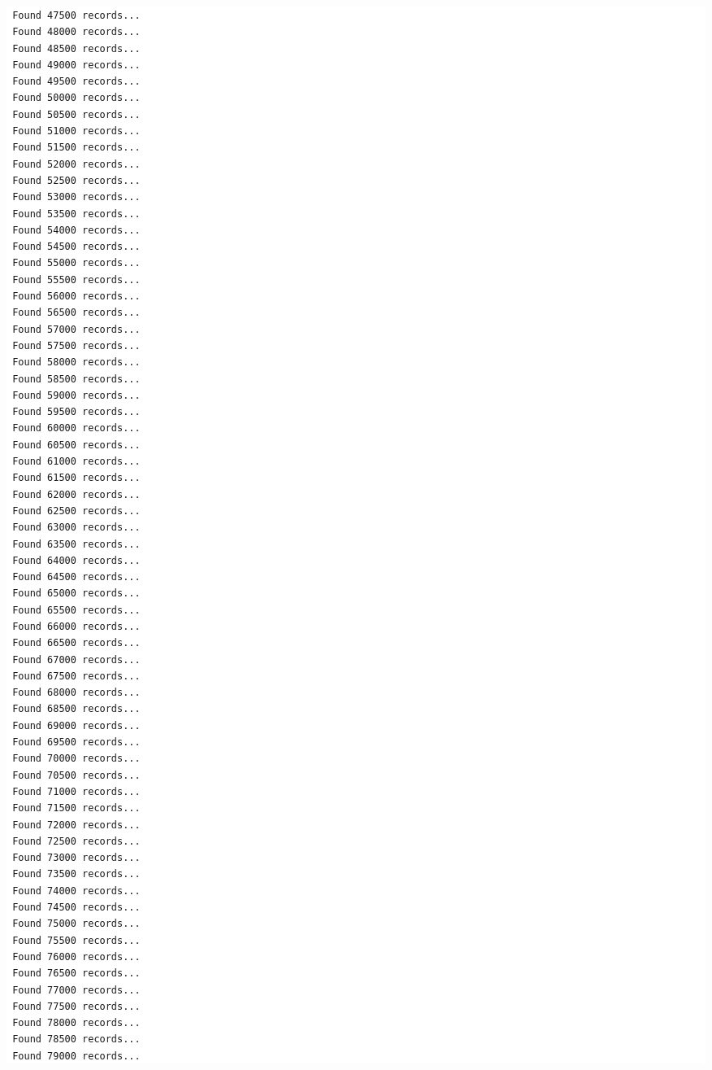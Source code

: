     Found 47500 records...
     Found 48000 records...
     Found 48500 records...
     Found 49000 records...
     Found 49500 records...
     Found 50000 records...
     Found 50500 records...
     Found 51000 records...
     Found 51500 records...
     Found 52000 records...
     Found 52500 records...
     Found 53000 records...
     Found 53500 records...
     Found 54000 records...
     Found 54500 records...
     Found 55000 records...
     Found 55500 records...
     Found 56000 records...
     Found 56500 records...
     Found 57000 records...
     Found 57500 records...
     Found 58000 records...
     Found 58500 records...
     Found 59000 records...
     Found 59500 records...
     Found 60000 records...
     Found 60500 records...
     Found 61000 records...
     Found 61500 records...
     Found 62000 records...
     Found 62500 records...
     Found 63000 records...
     Found 63500 records...
     Found 64000 records...
     Found 64500 records...
     Found 65000 records...
     Found 65500 records...
     Found 66000 records...
     Found 66500 records...
     Found 67000 records...
     Found 67500 records...
     Found 68000 records...
     Found 68500 records...
     Found 69000 records...
     Found 69500 records...
     Found 70000 records...
     Found 70500 records...
     Found 71000 records...
     Found 71500 records...
     Found 72000 records...
     Found 72500 records...
     Found 73000 records...
     Found 73500 records...
     Found 74000 records...
     Found 74500 records...
     Found 75000 records...
     Found 75500 records...
     Found 76000 records...
     Found 76500 records...
     Found 77000 records...
     Found 77500 records...
     Found 78000 records...
     Found 78500 records...
     Found 79000 records...